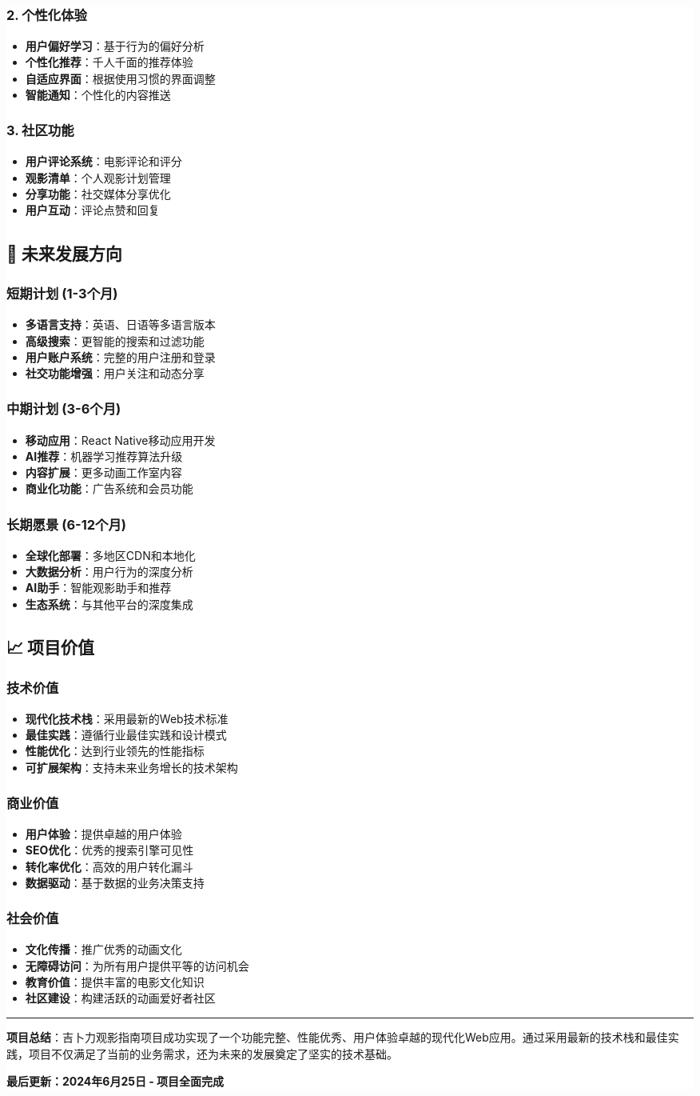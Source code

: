 ### 2. 个性化体验
- **用户偏好学习**：基于行为的偏好分析
- **个性化推荐**：千人千面的推荐体验
- **自适应界面**：根据使用习惯的界面调整
- **智能通知**：个性化的内容推送

### 3. 社区功能
- **用户评论系统**：电影评论和评分
- **观影清单**：个人观影计划管理
- **分享功能**：社交媒体分享优化
- **用户互动**：评论点赞和回复

## 🔮 未来发展方向

### 短期计划 (1-3个月)
- **多语言支持**：英语、日语等多语言版本
- **高级搜索**：更智能的搜索和过滤功能
- **用户账户系统**：完整的用户注册和登录
- **社交功能增强**：用户关注和动态分享

### 中期计划 (3-6个月)
- **移动应用**：React Native移动应用开发
- **AI推荐**：机器学习推荐算法升级
- **内容扩展**：更多动画工作室内容
- **商业化功能**：广告系统和会员功能

### 长期愿景 (6-12个月)
- **全球化部署**：多地区CDN和本地化
- **大数据分析**：用户行为的深度分析
- **AI助手**：智能观影助手和推荐
- **生态系统**：与其他平台的深度集成

## 📈 项目价值

### 技术价值
- **现代化技术栈**：采用最新的Web技术标准
- **最佳实践**：遵循行业最佳实践和设计模式
- **性能优化**：达到行业领先的性能指标
- **可扩展架构**：支持未来业务增长的技术架构

### 商业价值
- **用户体验**：提供卓越的用户体验
- **SEO优化**：优秀的搜索引擎可见性
- **转化率优化**：高效的用户转化漏斗
- **数据驱动**：基于数据的业务决策支持

### 社会价值
- **文化传播**：推广优秀的动画文化
- **无障碍访问**：为所有用户提供平等的访问机会
- **教育价值**：提供丰富的电影文化知识
- **社区建设**：构建活跃的动画爱好者社区

---

**项目总结**：吉卜力观影指南项目成功实现了一个功能完整、性能优秀、用户体验卓越的现代化Web应用。通过采用最新的技术栈和最佳实践，项目不仅满足了当前的业务需求，还为未来的发展奠定了坚实的技术基础。

**最后更新：2024年6月25日 - 项目全面完成**
